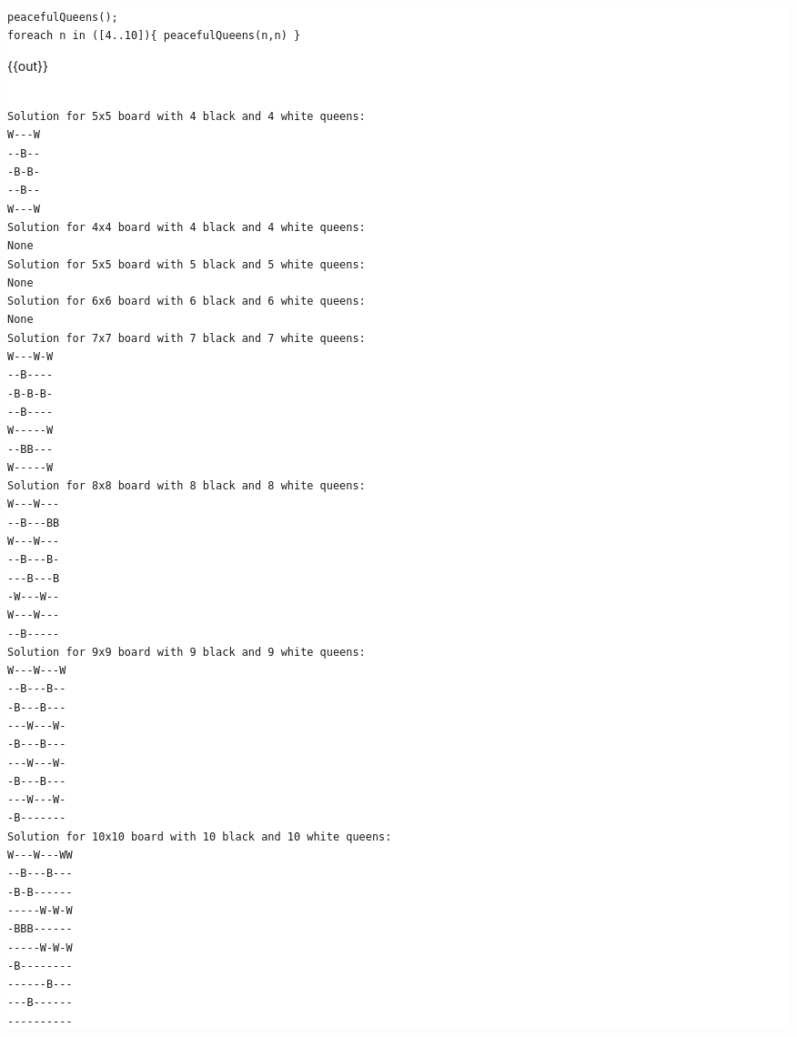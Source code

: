 ```zkl
peacefulQueens();
foreach n in ([4..10]){ peacefulQueens(n,n) }
```

{{out}}

```txt

Solution for 5x5 board with 4 black and 4 white queens:
W---W
--B--
-B-B-
--B--
W---W
Solution for 4x4 board with 4 black and 4 white queens:
None
Solution for 5x5 board with 5 black and 5 white queens:
None
Solution for 6x6 board with 6 black and 6 white queens:
None
Solution for 7x7 board with 7 black and 7 white queens:
W---W-W
--B----
-B-B-B-
--B----
W-----W
--BB---
W-----W
Solution for 8x8 board with 8 black and 8 white queens:
W---W---
--B---BB
W---W---
--B---B-
---B---B
-W---W--
W---W---
--B-----
Solution for 9x9 board with 9 black and 9 white queens:
W---W---W
--B---B--
-B---B---
---W---W-
-B---B---
---W---W-
-B---B---
---W---W-
-B-------
Solution for 10x10 board with 10 black and 10 white queens:
W---W---WW
--B---B---
-B-B------
-----W-W-W
-BBB------
-----W-W-W
-B--------
------B---
---B------
----------

```

